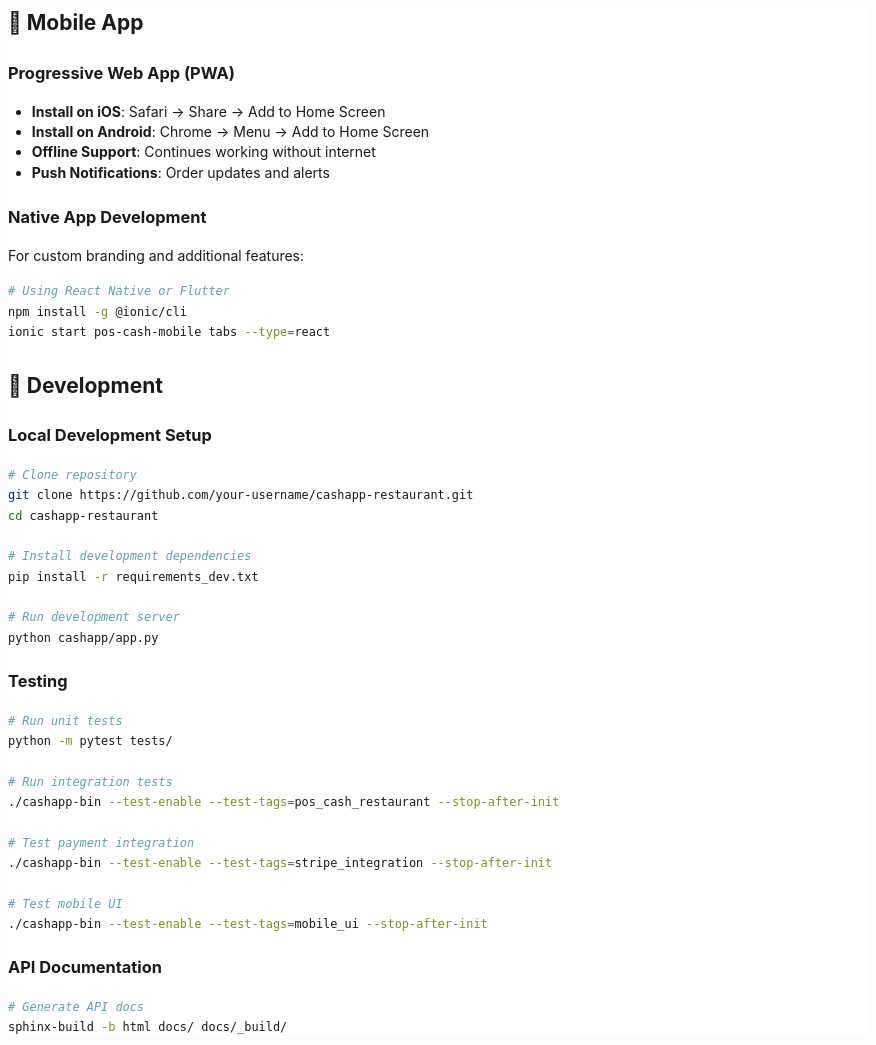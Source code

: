 ## 📱 Mobile App

### Progressive Web App (PWA)
- **Install on iOS**: Safari → Share → Add to Home Screen
- **Install on Android**: Chrome → Menu → Add to Home Screen
- **Offline Support**: Continues working without internet
- **Push Notifications**: Order updates and alerts

### Native App Development
For custom branding and additional features:
```bash
# Using React Native or Flutter
npm install -g @ionic/cli
ionic start pos-cash-mobile tabs --type=react
```

## 🔧 Development

### Local Development Setup
```bash
# Clone repository
git clone https://github.com/your-username/cashapp-restaurant.git
cd cashapp-restaurant

# Install development dependencies
pip install -r requirements_dev.txt

# Run development server
python cashapp/app.py
```

### Testing
```bash
# Run unit tests
python -m pytest tests/

# Run integration tests
./cashapp-bin --test-enable --test-tags=pos_cash_restaurant --stop-after-init

# Test payment integration
./cashapp-bin --test-enable --test-tags=stripe_integration --stop-after-init

# Test mobile UI
./cashapp-bin --test-enable --test-tags=mobile_ui --stop-after-init
```

### API Documentation
```bash
# Generate API docs
sphinx-build -b html docs/ docs/_build/
```
